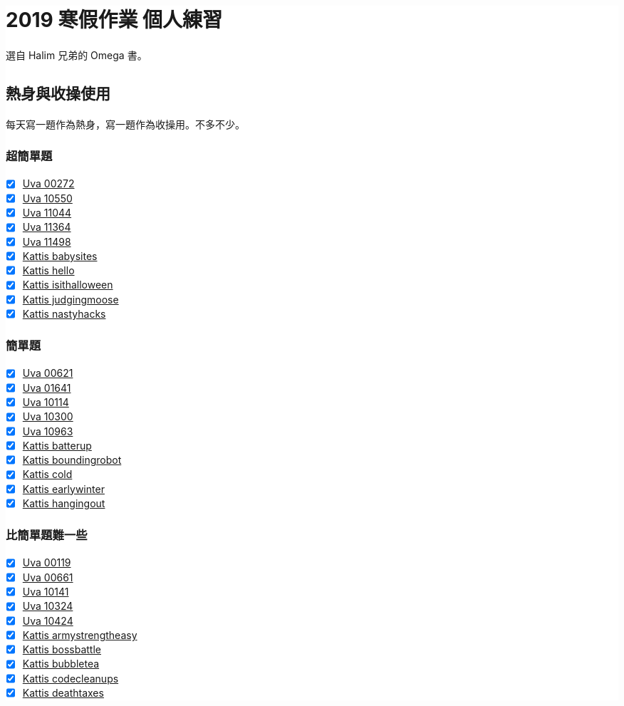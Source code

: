 2019 寒假作業 個人練習
===
選自 Halim 兄弟的 Omega 書。
## 熱身與收操使用
每天寫一題作為熱身，寫一題作為收操用。不多不少。
### 超簡單題
- [X] [Uva 00272](https://uva.onlinejudge.org/index.php?option=com_onlinejudge&Itemid=8&category=24&page=show_problem&problem=208)
- [X] [Uva 10550](https://uva.onlinejudge.org/index.php?option=com_onlinejudge&Itemid=8&category=24&page=show_problem&problem=1491)
- [X] [Uva 11044](https://uva.onlinejudge.org/index.php?option=com_onlinejudge&Itemid=8&category=24&page=show_problem&problem=1985)
- [X] [Uva 11364](https://uva.onlinejudge.org/index.php?option=com_onlinejudge&Itemid=8&category=24&page=show_problem&problem=2349)
- [X] [Uva 11498](https://uva.onlinejudge.org/index.php?option=com_onlinejudge&Itemid=8&category=24&page=show_problem&problem=2493)
- [X] [Kattis babysites](https://open.kattis.com/problems/babysites)
- [X] [Kattis hello](https://open.kattis.com/problems/hello)
- [X] [Kattis isithalloween](https://open.kattis.com/problems/isithalloween)
- [X] [Kattis judgingmoose](https://open.kattis.com/problems/judgingmoose)
- [X] [Kattis nastyhacks](https://open.kattis.com/problems/nastyhacks)
### 簡單題
- [X] [Uva 00621](https://uva.onlinejudge.org/index.php?option=com_onlinejudge&Itemid=8&category=24&page=show_problem&problem=562)
- [X] [Uva 01641](https://uva.onlinejudge.org/index.php?option=com_onlinejudge&Itemid=8&category=24&page=show_problem&problem=4516)
- [X] [Uva 10114](https://uva.onlinejudge.org/index.php?option=com_onlinejudge&Itemid=8&category=24&page=show_problem&problem=1055)
- [X] [Uva 10300](https://uva.onlinejudge.org/index.php?option=com_onlinejudge&Itemid=8&category=24&page=show_problem&problem=1241)
- [X] [Uva 10963](https://uva.onlinejudge.org/index.php?option=com_onlinejudge&Itemid=8&category=24&page=show_problem&problem=1904)
- [X] [Kattis batterup](https://open.kattis.com/problems/batterup)
- [X] [Kattis boundingrobot](https://open.kattis.com/problems/boundingrobots)
- [X] [Kattis cold](https://open.kattis.com/problems/cold)
- [X] [Kattis earlywinter](https://open.kattis.com/problems/earlywinter)
- [X] [Kattis hangingout](https://open.kattis.com/problems/hangingout)
### 比簡單題難一些
- [X] [Uva 00119](https://uva.onlinejudge.org/index.php?option=com_onlinejudge&Itemid=8&category=24&page=show_problem&problem=55)
- [X] [Uva 00661](https://uva.onlinejudge.org/index.php?option=com_onlinejudge&Itemid=8&category=24&page=show_problem&problem=602)
- [X] [Uva 10141](https://uva.onlinejudge.org/index.php?option=com_onlinejudge&Itemid=8&category=24&page=show_problem&problem=1082)
- [X] [Uva 10324](https://uva.onlinejudge.org/index.php?option=com_onlinejudge&Itemid=8&category=24&page=show_problem&problem=1265)
- [X] [Uva 10424](https://uva.onlinejudge.org/index.php?option=com_onlinejudge&Itemid=8&category=24&page=show_problem&problem=1365)
- [X] [Kattis armystrengtheasy](https://open.kattis.com/problems/armystrengtheasy)
- [X] [Kattis bossbattle](https://open.kattis.com/problems/bossbattle)
- [X] [Kattis bubbletea](https://open.kattis.com/problems/bubbletea)
- [X] [Kattis codecleanups](https://open.kattis.com/problems/codecleanups)
- [X] [Kattis deathtaxes](https://open.kattis.com/problems/deathtaxes)
